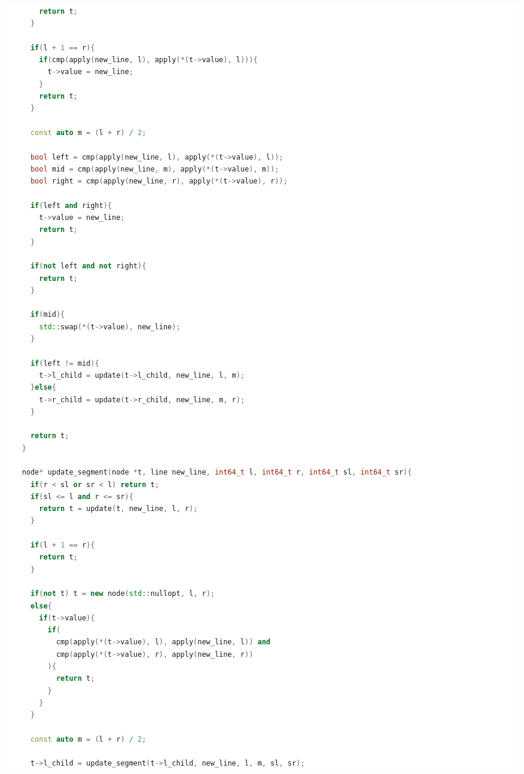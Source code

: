 ```cpp
        return t;
      }

      if(l + 1 == r){
        if(cmp(apply(new_line, l), apply(*(t->value), l))){
          t->value = new_line;
        }
        return t;
      }

      const auto m = (l + r) / 2;

      bool left = cmp(apply(new_line, l), apply(*(t->value), l));
      bool mid = cmp(apply(new_line, m), apply(*(t->value), m));
      bool right = cmp(apply(new_line, r), apply(*(t->value), r));

      if(left and right){
        t->value = new_line;
        return t;
      }

      if(not left and not right){
        return t;
      }

      if(mid){
        std::swap(*(t->value), new_line);
      }

      if(left != mid){
        t->l_child = update(t->l_child, new_line, l, m);
      }else{
        t->r_child = update(t->r_child, new_line, m, r);
      }

      return t;
    }

    node* update_segment(node *t, line new_line, int64_t l, int64_t r, int64_t sl, int64_t sr){
      if(r < sl or sr < l) return t;
      if(sl <= l and r <= sr){
        return t = update(t, new_line, l, r);
      }

      if(l + 1 == r){
        return t;
      }

      if(not t) t = new node(std::nullopt, l, r);
      else{
        if(t->value){
          if(
            cmp(apply(*(t->value), l), apply(new_line, l)) and
            cmp(apply(*(t->value), r), apply(new_line, r))
          ){
            return t;
          }
        }
      }

      const auto m = (l + r) / 2;

      t->l_child = update_segment(t->l_child, new_line, l, m, sl, sr);
```